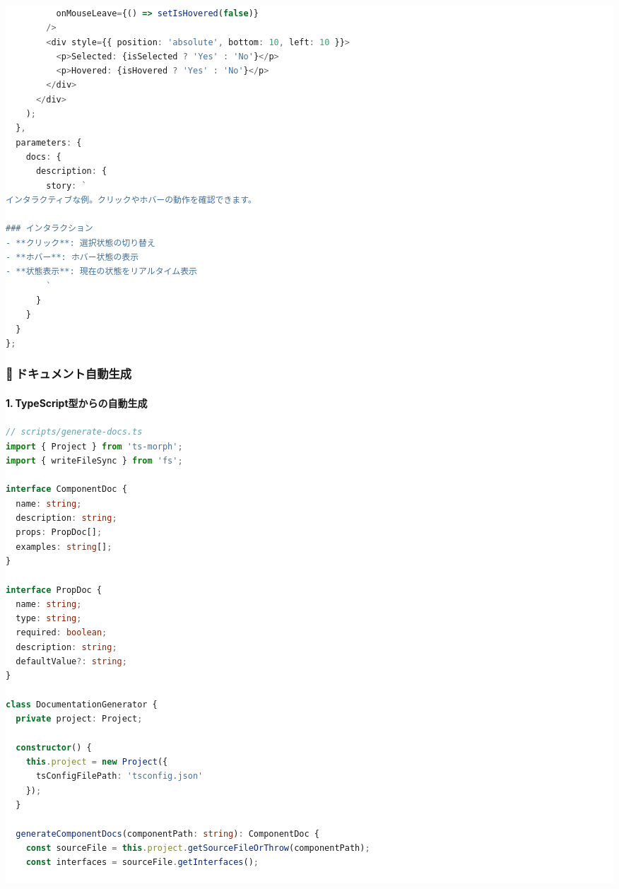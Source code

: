 ```typescript
          onMouseLeave={() => setIsHovered(false)}
        />
        <div style={{ position: 'absolute', bottom: 10, left: 10 }}>
          <p>Selected: {isSelected ? 'Yes' : 'No'}</p>
          <p>Hovered: {isHovered ? 'Yes' : 'No'}</p>
        </div>
      </div>
    );
  },
  parameters: {
    docs: {
      description: {
        story: `
インタラクティブな例。クリックやホバーの動作を確認できます。

### インタラクション
- **クリック**: 選択状態の切り替え
- **ホバー**: ホバー状態の表示
- **状態表示**: 現在の状態をリアルタイム表示
        `
      }
    }
  }
};
```

### 📖 ドキュメント自動生成

#### 1. TypeScript型からの自動生成

```typescript
// scripts/generate-docs.ts
import { Project } from 'ts-morph';
import { writeFileSync } from 'fs';

interface ComponentDoc {
  name: string;
  description: string;
  props: PropDoc[];
  examples: string[];
}

interface PropDoc {
  name: string;
  type: string;
  required: boolean;
  description: string;
  defaultValue?: string;
}

class DocumentationGenerator {
  private project: Project;
  
  constructor() {
    this.project = new Project({
      tsConfigFilePath: 'tsconfig.json'
    });
  }
  
  generateComponentDocs(componentPath: string): ComponentDoc {
    const sourceFile = this.project.getSourceFileOrThrow(componentPath);
    const interfaces = sourceFile.getInterfaces();
    
```